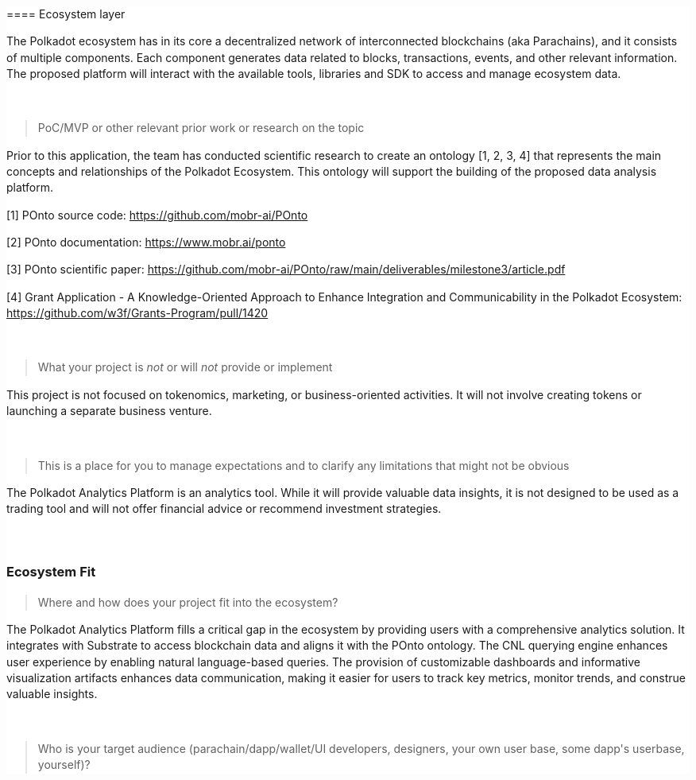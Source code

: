 ====
Ecosystem layer

The Polkadot ecosystem has in its core a decentralized network of interconnected blockchains (aka Parachains), and it consists of multiple components. Each component generates data related to blocks, transactions, events, and other relevant information. The proposed platform will interact with the available tools, libraries and SDK to access and manage ecosystem data.

<br>

> PoC/MVP or other relevant prior work or research on the topic

Prior to this application, the team has conducted scientific research to create an ontology  [1, 2, 3, 4] that represents the main concepts and relationships of the Polkadot Ecosystem. This ontology will support the building of the proposed data analysis platform.

[1] POnto source code: https://github.com/mobr-ai/POnto

[2] POnto documentation: https://www.mobr.ai/ponto 

[3] POnto scientific paper:  https://github.com/mobr-ai/POnto/raw/main/deliverables/milestone3/article.pdf 

[4] Grant Application - A Knowledge-Oriented Approach to Enhance Integration and Communicability in the Polkadot Ecosystem:  https://github.com/w3f/Grants-Program/pull/1420

<br>

> What your project is _not_ or will _not_ provide or implement

This project is not focused on tokenomics, marketing, or business-oriented activities. It will not involve creating tokens or launching a separate business venture.

<br>

  > This is a place for you to manage expectations and to clarify any limitations that might not be obvious

The Polkadot Analytics Platform is an analytics tool. While it will provide valuable data insights, it is not designed to be used as a trading tool and will not offer financial advice or recommend investment strategies.

<br>

### Ecosystem Fit

> Where and how does your project fit into the ecosystem?

The Polkadot Analytics Platform fills a critical gap in the ecosystem by providing users with a comprehensive analytics solution. It integrates with Substrate to access blockchain data and aligns it with the POnto ontology. The CNL querying engine enhances user experience by enabling natural language-based queries. The provision of customizable dashboards and informative visualization artifacts enhances data communication, making it easier for users to track key metrics, monitor trends, and construe valuable insights.

<br>

> Who is your target audience (parachain/dapp/wallet/UI developers, designers, your own user base, some dapp's userbase, yourself)?
